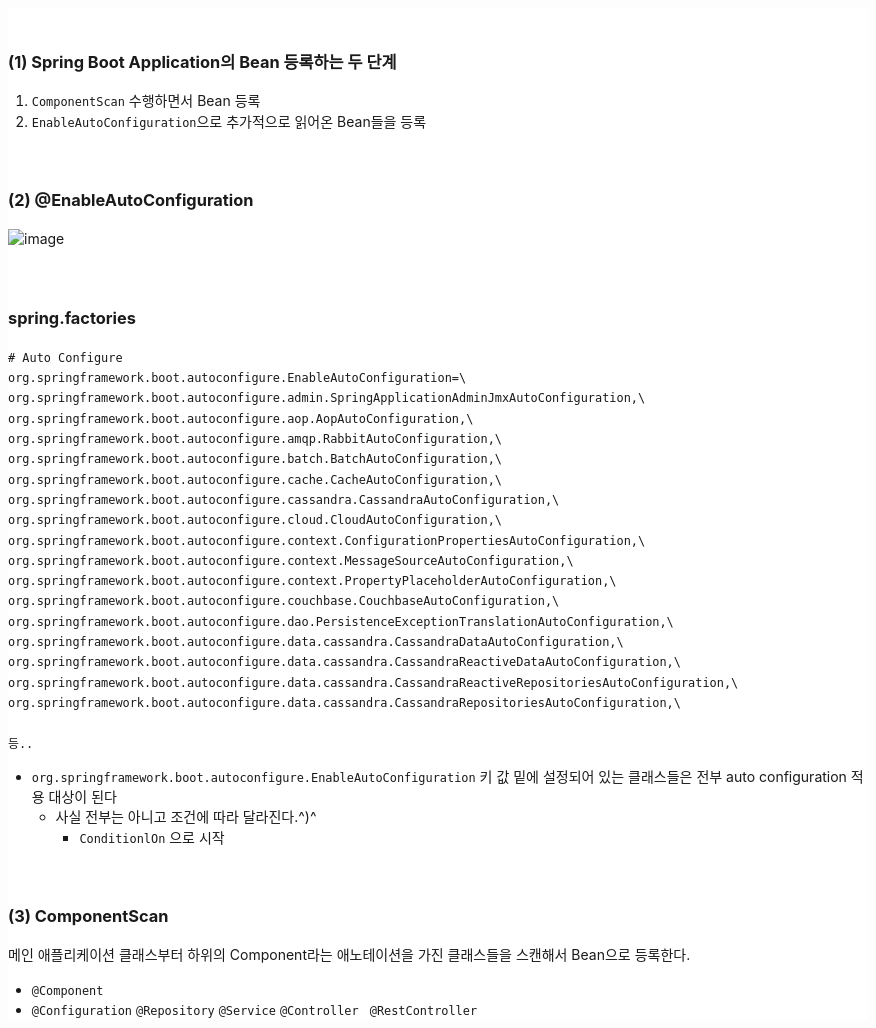 <br>

### (1) Spring Boot Application의 Bean 등록하는 두 단계

1. `ComponentScan` 수행하면서 Bean 등록
2. `EnableAutoConfiguration`으로 추가적으로 읽어온 Bean들을 등록

<br>

### (2) @EnableAutoConfiguration

![image](https://user-images.githubusercontent.com/65323733/88510600-501e9800-d01e-11ea-9031-50b4f81dfe3b.png)

<br>

### spring.factories

```
# Auto Configure
org.springframework.boot.autoconfigure.EnableAutoConfiguration=\
org.springframework.boot.autoconfigure.admin.SpringApplicationAdminJmxAutoConfiguration,\
org.springframework.boot.autoconfigure.aop.AopAutoConfiguration,\
org.springframework.boot.autoconfigure.amqp.RabbitAutoConfiguration,\
org.springframework.boot.autoconfigure.batch.BatchAutoConfiguration,\
org.springframework.boot.autoconfigure.cache.CacheAutoConfiguration,\
org.springframework.boot.autoconfigure.cassandra.CassandraAutoConfiguration,\
org.springframework.boot.autoconfigure.cloud.CloudAutoConfiguration,\
org.springframework.boot.autoconfigure.context.ConfigurationPropertiesAutoConfiguration,\
org.springframework.boot.autoconfigure.context.MessageSourceAutoConfiguration,\
org.springframework.boot.autoconfigure.context.PropertyPlaceholderAutoConfiguration,\
org.springframework.boot.autoconfigure.couchbase.CouchbaseAutoConfiguration,\
org.springframework.boot.autoconfigure.dao.PersistenceExceptionTranslationAutoConfiguration,\
org.springframework.boot.autoconfigure.data.cassandra.CassandraDataAutoConfiguration,\
org.springframework.boot.autoconfigure.data.cassandra.CassandraReactiveDataAutoConfiguration,\
org.springframework.boot.autoconfigure.data.cassandra.CassandraReactiveRepositoriesAutoConfiguration,\
org.springframework.boot.autoconfigure.data.cassandra.CassandraRepositoriesAutoConfiguration,\

등..
```

- `org.springframework.boot.autoconfigure.EnableAutoConfiguration` 키 값 밑에 설정되어 있는 클래스들은 전부 auto configuration 적용 대상이 된다
  - 사실 전부는 아니고 조건에 따라 달라진다.^)^ 
    - `ConditionlOn` 으로 시작

<br>

### (3) ComponentScan

메인 애플리케이션 클래스부터 하위의 Component라는 애노테이션을 가진 클래스들을 스캔해서 Bean으로 등록한다.

- `@Component`
- `@Configuration` `@Repository` `@Service` `@Controller ` `@RestController` 
